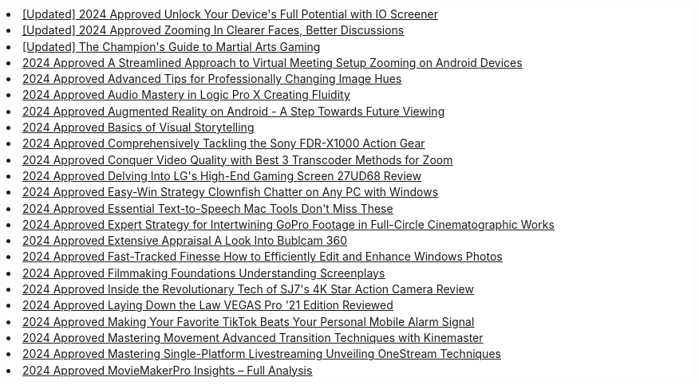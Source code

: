 <li><a href="https://desktop-recording.techidaily.com/updated-2024-approved-unlock-your-devices-full-potential-with-io-screener/"><u>[Updated] 2024 Approved  Unlock Your Device's Full Potential with IO Screener</u></a></li>
<li><a href="https://article-tips.techidaily.com/updated-2024-approved-zooming-in-clearer-faces-better-discussions/"><u>[Updated] 2024 Approved  Zooming In  Clearer Faces, Better Discussions</u></a></li>
<li><a href="https://screen-recording.techidaily.com/updated-the-champions-guide-to-martial-arts-gaming/"><u>[Updated] The Champion's Guide to Martial Arts Gaming</u></a></li>
<li><a href="https://article-files.techidaily.com/2024-approved-a-streamlined-approach-to-virtual-meeting-setup-zooming-on-android-devices/"><u>2024 Approved  A Streamlined Approach to Virtual Meeting Setup  Zooming on Android Devices</u></a></li>
<li><a href="https://article-files.techidaily.com/2024-approved-advanced-tips-for-professionally-changing-image-hues/"><u>2024 Approved  Advanced Tips for Professionally Changing Image Hues</u></a></li>
<li><a href="https://article-files.techidaily.com/2024-approved-audio-mastery-in-logic-pro-x-creating-fluidity/"><u>2024 Approved  Audio Mastery in Logic Pro X  Creating Fluidity</u></a></li>
<li><a href="https://article-files.techidaily.com/2024-approved-augmented-reality-on-android-a-step-towards-future-viewing/"><u>2024 Approved  Augmented Reality on Android - A Step Towards Future Viewing</u></a></li>
<li><a href="https://article-files.techidaily.com/2024-approved-basics-of-visual-storytelling/"><u>2024 Approved  Basics of Visual Storytelling</u></a></li>
<li><a href="https://extra-tips.techidaily.com/2024-approved-comprehensively-tackling-the-sony-fdr-x1000-action-gear/"><u>2024 Approved  Comprehensively Tackling the Sony FDR-X1000 Action Gear</u></a></li>
<li><a href="https://article-files.techidaily.com/2024-approved-conquer-video-quality-with-best-3-transcoder-methods-for-zoom/"><u>2024 Approved  Conquer Video Quality with Best 3 Transcoder Methods for Zoom</u></a></li>
<li><a href="https://article-files.techidaily.com/2024-approved-delving-into-lgs-high-end-gaming-screen-27ud68-review/"><u>2024 Approved  Delving Into LG's High-End Gaming Screen  27UD68 Review</u></a></li>
<li><a href="https://article-files.techidaily.com/2024-approved-easy-win-strategy-clownfish-chatter-on-any-pc-with-windows/"><u>2024 Approved  Easy-Win Strategy  Clownfish Chatter on Any PC with Windows</u></a></li>
<li><a href="https://article-files.techidaily.com/2024-approved-essential-text-to-speech-mac-tools-dont-miss-these/"><u>2024 Approved  Essential Text-to-Speech Mac Tools  Don't Miss These</u></a></li>
<li><a href="https://article-files.techidaily.com/2024-approved-expert-strategy-for-intertwining-gopro-footage-in-full-circle-cinematographic-works/"><u>2024 Approved  Expert Strategy for Intertwining GoPro Footage in Full-Circle Cinematographic Works</u></a></li>
<li><a href="https://article-files.techidaily.com/2024-approved-extensive-appraisal-a-look-into-bublcam-360/"><u>2024 Approved  Extensive Appraisal  A Look Into Bublcam 360</u></a></li>
<li><a href="https://article-files.techidaily.com/2024-approved-fast-tracked-finesse-how-to-efficiently-edit-and-enhance-windows-photos/"><u>2024 Approved  Fast-Tracked Finesse  How to Efficiently Edit and Enhance Windows Photos</u></a></li>
<li><a href="https://article-files.techidaily.com/2024-approved-filmmaking-foundations-understanding-screenplays/"><u>2024 Approved  Filmmaking Foundations  Understanding Screenplays</u></a></li>
<li><a href="https://article-files.techidaily.com/2024-approved-inside-the-revolutionary-tech-of-sj7s-4k-star-action-camera-review/"><u>2024 Approved  Inside the Revolutionary Tech of SJ7's 4K Star Action Camera Review</u></a></li>
<li><a href="https://article-files.techidaily.com/2024-approved-laying-down-the-law-vegas-pro-21-edition-reviewed/"><u>2024 Approved  Laying Down the Law  VEGAS Pro '21 Edition Reviewed</u></a></li>
<li><a href="https://article-files.techidaily.com/2024-approved-making-your-favorite-tiktok-beats-your-personal-mobile-alarm-signal/"><u>2024 Approved  Making Your Favorite TikTok Beats Your Personal Mobile Alarm Signal</u></a></li>
<li><a href="https://article-files.techidaily.com/2024-approved-mastering-movement-advanced-transition-techniques-with-kinemaster/"><u>2024 Approved  Mastering Movement  Advanced Transition Techniques with Kinemaster</u></a></li>
<li><a href="https://article-files.techidaily.com/2024-approved-mastering-single-platform-livestreaming-unveiling-onestream-techniques/"><u>2024 Approved  Mastering Single-Platform Livestreaming  Unveiling OneStream Techniques</u></a></li>
<li><a href="https://article-files.techidaily.com/2024-approved-moviemakerpro-insights-full-analysis/"><u>2024 Approved  MovieMakerPro Insights – Full Analysis</u></a></li>